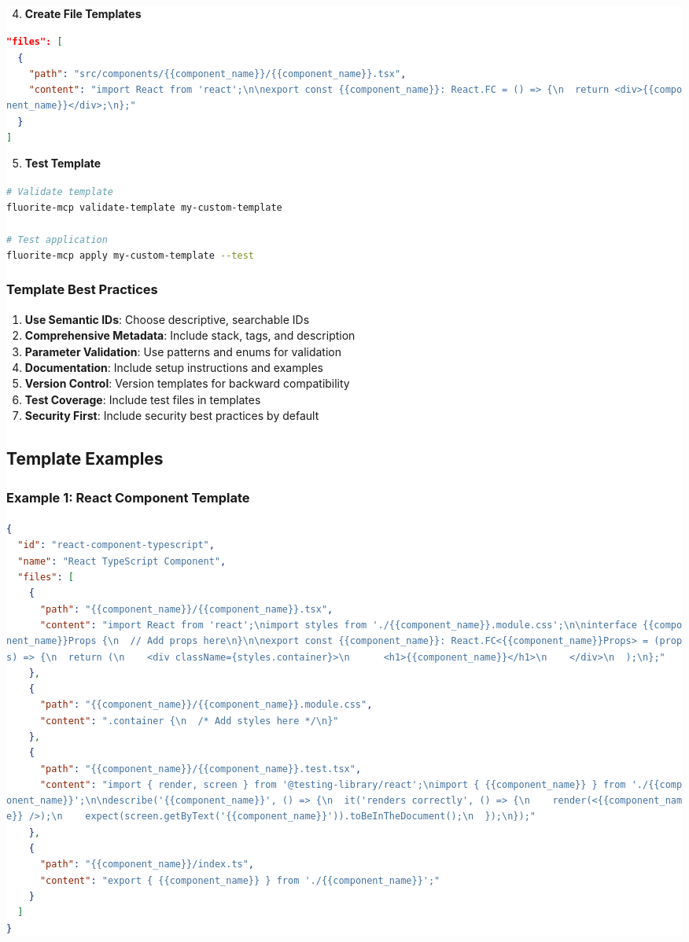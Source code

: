 4. **Create File Templates**
```json
"files": [
  {
    "path": "src/components/{{component_name}}/{{component_name}}.tsx",
    "content": "import React from 'react';\n\nexport const {{component_name}}: React.FC = () => {\n  return <div>{{component_name}}</div>;\n};"
  }
]
```

5. **Test Template**
```bash
# Validate template
fluorite-mcp validate-template my-custom-template

# Test application
fluorite-mcp apply my-custom-template --test
```

### Template Best Practices

1. **Use Semantic IDs**: Choose descriptive, searchable IDs
2. **Comprehensive Metadata**: Include stack, tags, and description
3. **Parameter Validation**: Use patterns and enums for validation
4. **Documentation**: Include setup instructions and examples
5. **Version Control**: Version templates for backward compatibility
6. **Test Coverage**: Include test files in templates
7. **Security First**: Include security best practices by default

## Template Examples

### Example 1: React Component Template

```json
{
  "id": "react-component-typescript",
  "name": "React TypeScript Component",
  "files": [
    {
      "path": "{{component_name}}/{{component_name}}.tsx",
      "content": "import React from 'react';\nimport styles from './{{component_name}}.module.css';\n\ninterface {{component_name}}Props {\n  // Add props here\n}\n\nexport const {{component_name}}: React.FC<{{component_name}}Props> = (props) => {\n  return (\n    <div className={styles.container}>\n      <h1>{{component_name}}</h1>\n    </div>\n  );\n};"
    },
    {
      "path": "{{component_name}}/{{component_name}}.module.css",
      "content": ".container {\n  /* Add styles here */\n}"
    },
    {
      "path": "{{component_name}}/{{component_name}}.test.tsx",
      "content": "import { render, screen } from '@testing-library/react';\nimport { {{component_name}} } from './{{component_name}}';\n\ndescribe('{{component_name}}', () => {\n  it('renders correctly', () => {\n    render(<{{component_name}} />);\n    expect(screen.getByText('{{component_name}}')).toBeInTheDocument();\n  });\n});"
    },
    {
      "path": "{{component_name}}/index.ts",
      "content": "export { {{component_name}} } from './{{component_name}}';"
    }
  ]
}
```
